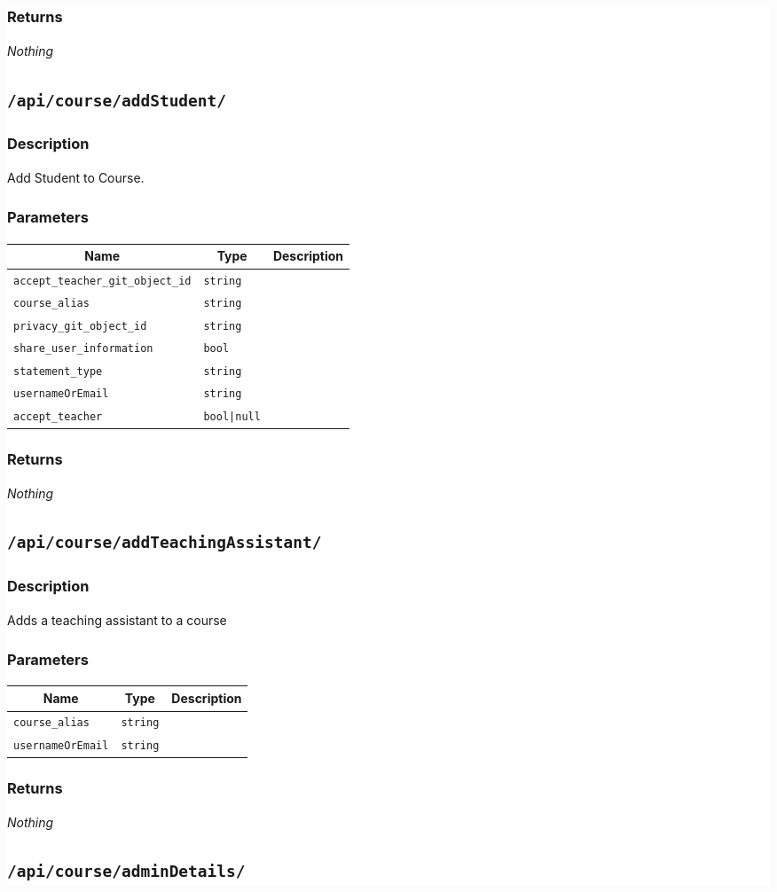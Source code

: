 ### Returns

_Nothing_

## `/api/course/addStudent/`

### Description

Add Student to Course.

### Parameters

| Name                           | Type         | Description |
| ------------------------------ | ------------ | ----------- |
| `accept_teacher_git_object_id` | `string`     |             |
| `course_alias`                 | `string`     |             |
| `privacy_git_object_id`        | `string`     |             |
| `share_user_information`       | `bool`       |             |
| `statement_type`               | `string`     |             |
| `usernameOrEmail`              | `string`     |             |
| `accept_teacher`               | `bool\|null` |             |

### Returns

_Nothing_

## `/api/course/addTeachingAssistant/`

### Description

Adds a teaching assistant to a course

### Parameters

| Name              | Type     | Description |
| ----------------- | -------- | ----------- |
| `course_alias`    | `string` |             |
| `usernameOrEmail` | `string` |             |

### Returns

_Nothing_

## `/api/course/adminDetails/`
